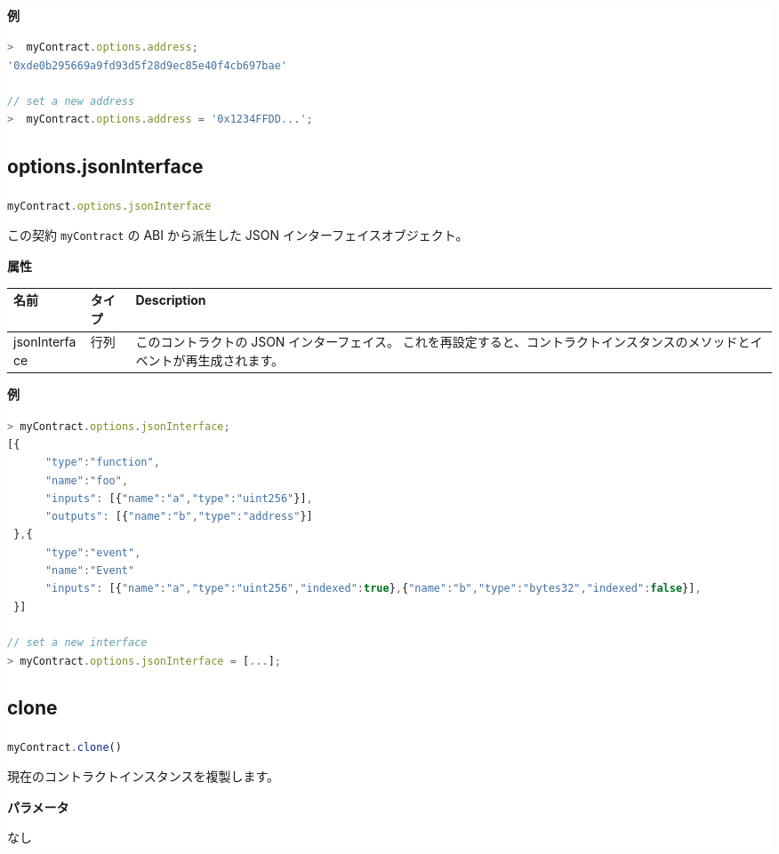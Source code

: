 **例**

```javascript
>  myContract.options.address;
'0xde0b295669a9fd93d5f28d9ec85e40f4cb697bae'

// set a new address
>  myContract.options.address = '0x1234FFDD...';
```

## options.jsonInterface <a id="options-jsoninterface"></a>

```javascript
myContract.options.jsonInterface
```

この契約 `myContract` の ABI から派生した JSON インターフェイスオブジェクト。

**属性**

| 名前            | タイプ | Description                                                        |
|:------------- |:--- |:------------------------------------------------------------------ |
| jsonInterface | 行列  | このコントラクトの JSON インターフェイス。 これを再設定すると、コントラクトインスタンスのメソッドとイベントが再生成されます。 |

**例**

```javascript
> myContract.options.jsonInterface;
[{
      "type":"function",
      "name":"foo",
      "inputs": [{"name":"a","type":"uint256"}],
      "outputs": [{"name":"b","type":"address"}]
 },{
      "type":"event",
      "name":"Event"
      "inputs": [{"name":"a","type":"uint256","indexed":true},{"name":"b","type":"bytes32","indexed":false}],
 }]

// set a new interface
> myContract.options.jsonInterface = [...];
```

## clone <a id="clone"></a>

```javascript
myContract.clone()
```

現在のコントラクトインスタンスを複製します。

**パラメータ**

なし
